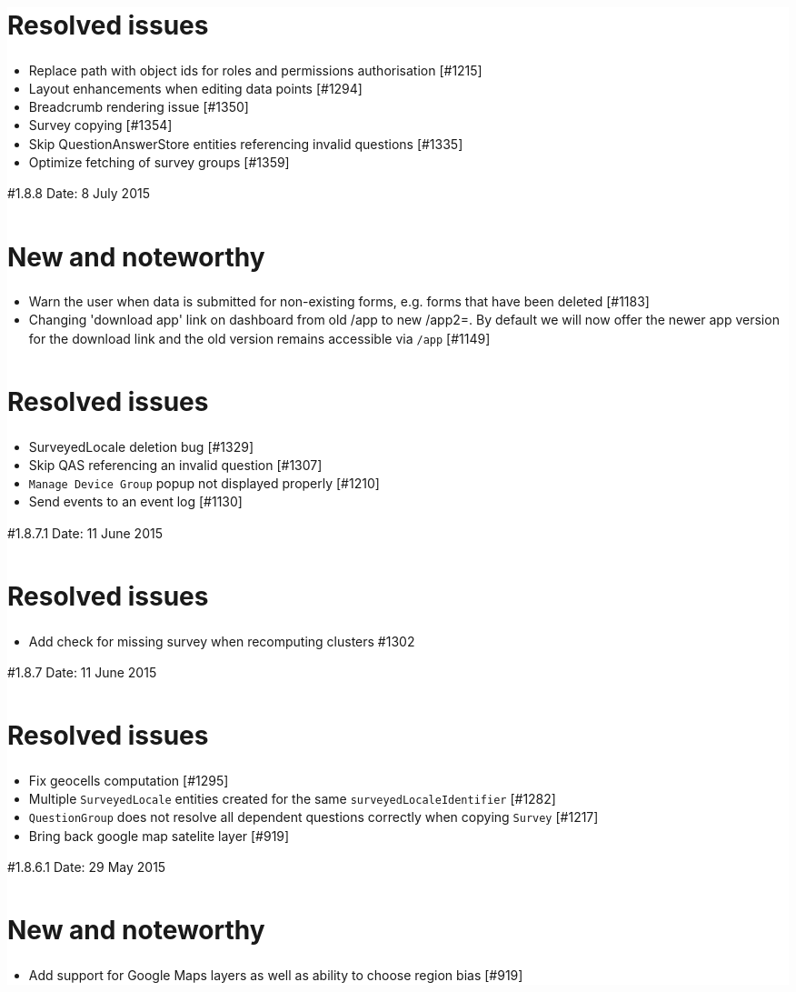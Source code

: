 # Resolved issues
* Replace path with object ids for roles and permissions authorisation [#1215]
* Layout enhancements when editing data points [#1294]
* Breadcrumb rendering issue [#1350]
* Survey copying [#1354]
* Skip QuestionAnswerStore entities referencing invalid questions [#1335]
* Optimize fetching of survey groups [#1359]

#1.8.8
Date: 8 July 2015

# New and noteworthy
* Warn the user when data is submitted for non-existing forms, e.g. forms that have been deleted [#1183]
* Changing 'download app' link on dashboard from old /app to new /app2=.  By default we will now offer the newer app version for the download link and the old version remains accessible via `/app` [#1149]

# Resolved issues
* SurveyedLocale deletion bug [#1329]
* Skip QAS referencing an invalid question [#1307]
* `Manage Device Group` popup not displayed properly [#1210]
* Send events to an event log [#1130]

#1.8.7.1
Date: 11 June 2015

# Resolved issues
* Add check for missing survey when recomputing clusters #1302

#1.8.7
Date: 11 June 2015

# Resolved issues
* Fix geocells computation [#1295]
* Multiple `SurveyedLocale` entities created for the same `surveyedLocaleIdentifier` [#1282]
* `QuestionGroup` does not resolve all dependent questions correctly when copying `Survey` [#1217]
* Bring back google map satelite layer [#919]

#1.8.6.1
Date: 29 May 2015

# New and noteworthy
* Add support for Google Maps layers as well as ability to choose region bias [#919]

